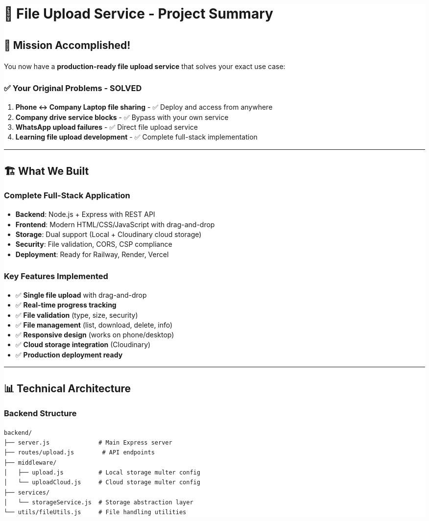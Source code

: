 # 📁 File Upload Service - Project Summary

## 🎯 Mission Accomplished!

You now have a **production-ready file upload service** that solves your exact use case:

### ✅ **Your Original Problems - SOLVED**
1. **Phone ↔ Company Laptop file sharing** - ✅ Deploy and access from anywhere
2. **Company drive service blocks** - ✅ Bypass with your own service
3. **WhatsApp upload failures** - ✅ Direct file upload service
4. **Learning file upload development** - ✅ Complete full-stack implementation

---

## 🏗️ What We Built

### **Complete Full-Stack Application**
- **Backend**: Node.js + Express with REST API
- **Frontend**: Modern HTML/CSS/JavaScript with drag-and-drop
- **Storage**: Dual support (Local + Cloudinary cloud storage)
- **Security**: File validation, CORS, CSP compliance
- **Deployment**: Ready for Railway, Render, Vercel

### **Key Features Implemented**
- ✅ **Single file upload** with drag-and-drop
- ✅ **Real-time progress tracking**
- ✅ **File validation** (type, size, security)
- ✅ **File management** (list, download, delete, info)
- ✅ **Responsive design** (works on phone/desktop)
- ✅ **Cloud storage integration** (Cloudinary)
- ✅ **Production deployment ready**

---

## 📊 Technical Architecture

### **Backend Structure**
```
backend/
├── server.js              # Main Express server
├── routes/upload.js        # API endpoints
├── middleware/
│   ├── upload.js          # Local storage multer config
│   └── uploadCloud.js     # Cloud storage multer config
├── services/
│   └── storageService.js  # Storage abstraction layer
└── utils/fileUtils.js     # File handling utilities
```
